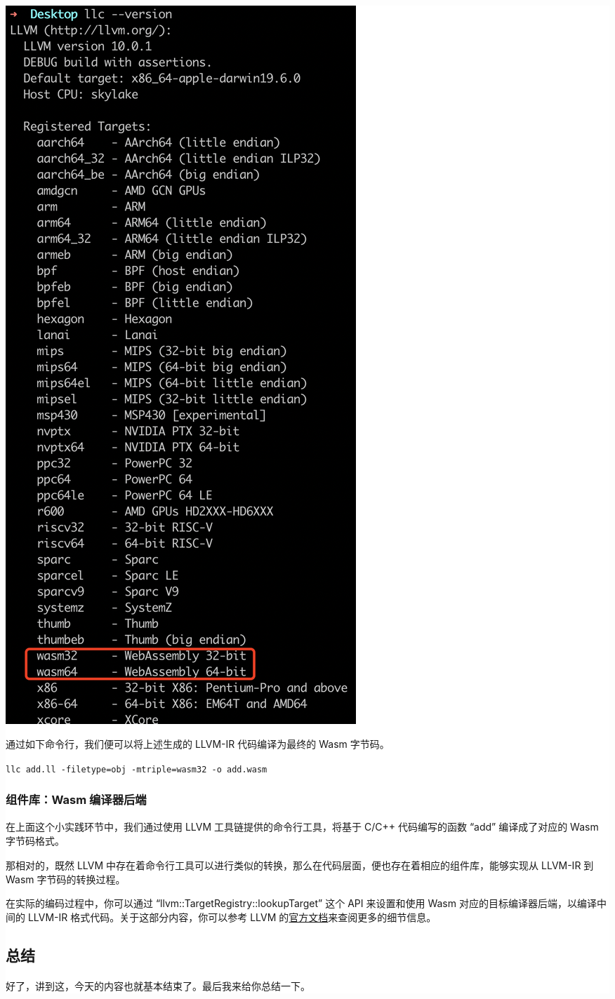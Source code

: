<p><img alt="" src="assets/1fc0c16390254a94ba5156c30f20746c.jpg"/></p>
<p>通过如下命令行，我们便可以将上述生成的 LLVM-IR 代码编译为最终的 Wasm 字节码。</p>
<pre><code>llc add.ll -filetype=obj -mtriple=wasm32 -o add.wasm
</code></pre>
<h3 id="组件库-wasm-编译器后端">组件库：Wasm 编译器后端</h3>
<p>在上面这个小实践环节中，我们通过使用 LLVM 工具链提供的命令行工具，将基于 C/C++ 代码编写的函数 “add” 编译成了对应的 Wasm 字节码格式。</p>
<p>那相对的，既然 LLVM 中存在着命令行工具可以进行类似的转换，那么在代码层面，便也存在着相应的组件库，能够实现从 LLVM-IR 到 Wasm 字节码的转换过程。</p>
<p>在实际的编码过程中，你可以通过 “llvm::TargetRegistry::lookupTarget” 这个 API 来设置和使用 Wasm 对应的目标编译器后端，以编译中间的 LLVM-IR 格式代码。关于这部分内容，你可以参考 LLVM 的<a href="https://llvm.org/docs/" target="_blank">官方文档</a>来查阅更多的细节信息。</p>
<h2 id="总结">总结</h2>
<p>好了，讲到这，今天的内容也就基本结束了。最后我来给你总结一下。</p>